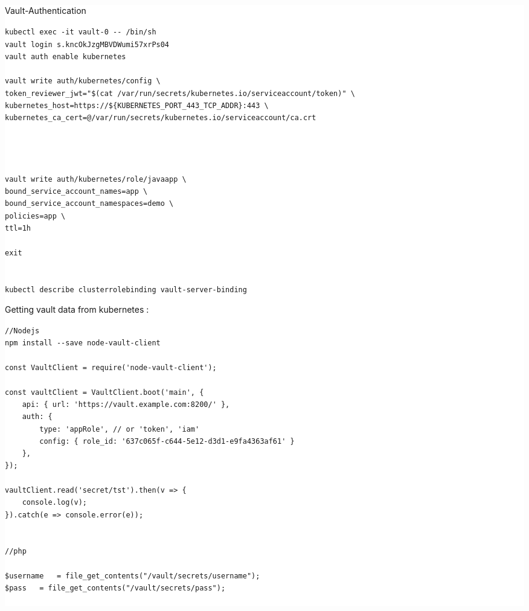 Vault-Authentication


```  
kubectl exec -it vault-0 -- /bin/sh
vault login s.kncOkJzgMBVDWumi57xrPs04
vault auth enable kubernetes

vault write auth/kubernetes/config \
token_reviewer_jwt="$(cat /var/run/secrets/kubernetes.io/serviceaccount/token)" \
kubernetes_host=https://${KUBERNETES_PORT_443_TCP_ADDR}:443 \
kubernetes_ca_cert=@/var/run/secrets/kubernetes.io/serviceaccount/ca.crt




vault write auth/kubernetes/role/javaapp \
bound_service_account_names=app \
bound_service_account_namespaces=demo \
policies=app \
ttl=1h

exit


kubectl describe clusterrolebinding vault-server-binding

```  
Getting vault data from kubernetes :
```  
//Nodejs
npm install --save node-vault-client

const VaultClient = require('node-vault-client');

const vaultClient = VaultClient.boot('main', {
    api: { url: 'https://vault.example.com:8200/' },
    auth: { 
        type: 'appRole', // or 'token', 'iam'
        config: { role_id: '637c065f-c644-5e12-d3d1-e9fa4363af61' } 
    },
});

vaultClient.read('secret/tst').then(v => {
    console.log(v);
}).catch(e => console.error(e));


//php

$username   = file_get_contents("/vault/secrets/username");
$pass   = file_get_contents("/vault/secrets/pass");


```  





